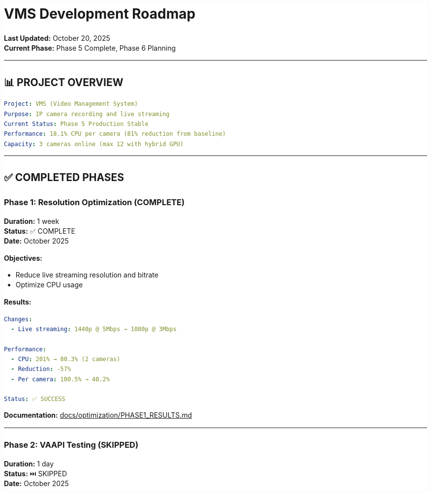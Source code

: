# VMS Development Roadmap

**Last Updated:** October 20, 2025  
**Current Phase:** Phase 5 Complete, Phase 6 Planning

---

## 📊 **PROJECT OVERVIEW**

```yaml
Project: VMS (Video Management System)
Purpose: IP camera recording and live streaming
Current Status: Phase 5 Production Stable
Performance: 18.1% CPU per camera (81% reduction from baseline)
Capacity: 3 cameras online (max 12 with hybrid GPU)
```

---

## ✅ **COMPLETED PHASES**

### **Phase 1: Resolution Optimization (COMPLETE)**

**Duration:** 1 week  
**Status:** ✅ COMPLETE  
**Date:** October 2025

**Objectives:**
- Reduce live streaming resolution and bitrate
- Optimize CPU usage

**Results:**
```yaml
Changes:
  - Live streaming: 1440p @ 5Mbps → 1080p @ 3Mbps
  
Performance:
  - CPU: 201% → 80.3% (2 cameras)
  - Reduction: -57%
  - Per camera: 100.5% → 40.2%

Status: ✅ SUCCESS
```

**Documentation:** [docs/optimization/PHASE1_RESULTS.md](./optimization/PHASE1_RESULTS.md)

---

### **Phase 2: VAAPI Testing (SKIPPED)**

**Duration:** 1 day  
**Status:** ⏭️ SKIPPED  
**Date:** October 2025
